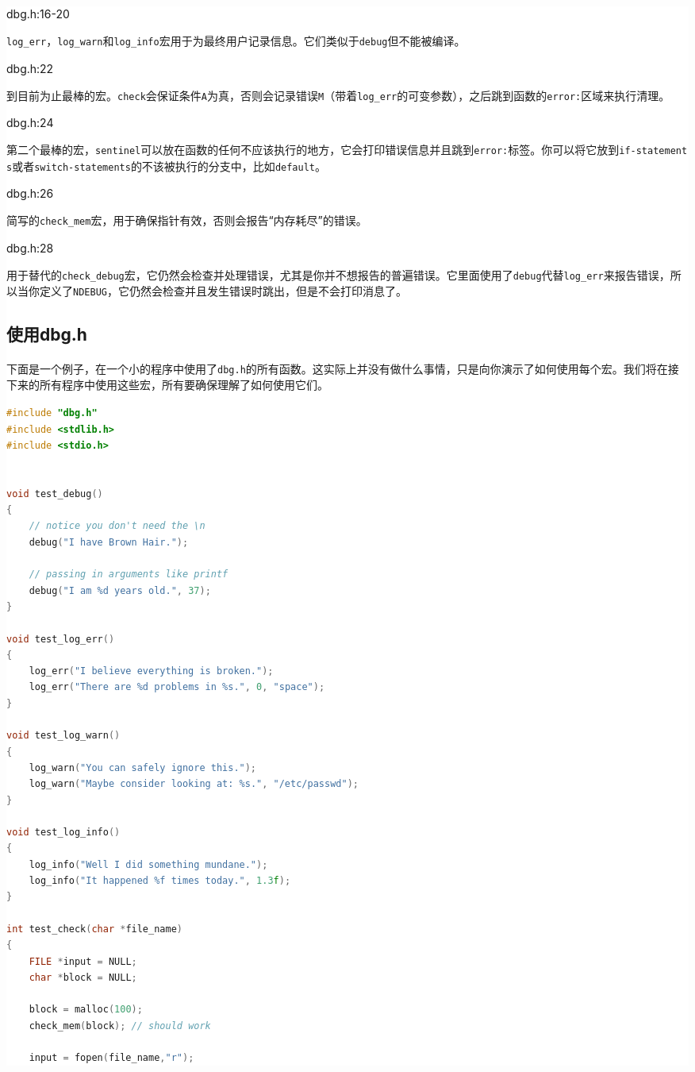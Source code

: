 dbg.h:16-20

`log_err`，`log_warn`和`log_info`宏用于为最终用户记录信息。它们类似于`debug`但不能被编译。

dbg.h:22

到目前为止最棒的宏。`check`会保证条件`A`为真，否则会记录错误`M`（带着`log_err`的可变参数），之后跳到函数的`error:`区域来执行清理。

dbg.h:24

第二个最棒的宏，`sentinel`可以放在函数的任何不应该执行的地方，它会打印错误信息并且跳到`error:`标签。你可以将它放到`if-statements`或者`switch-statements`的不该被执行的分支中，比如`default`。

dbg.h:26

简写的`check_mem`宏，用于确保指针有效，否则会报告“内存耗尽”的错误。

dbg.h:28

用于替代的`check_debug`宏，它仍然会检查并处理错误，尤其是你并不想报告的普遍错误。它里面使用了`debug`代替`log_err`来报告错误，所以当你定义了`NDEBUG`，它仍然会检查并且发生错误时跳出，但是不会打印消息了。

## 使用dbg.h

下面是一个例子，在一个小的程序中使用了`dbg.h`的所有函数。这实际上并没有做什么事情，只是向你演示了如何使用每个宏。我们将在接下来的所有程序中使用这些宏，所有要确保理解了如何使用它们。

```c
#include "dbg.h"
#include <stdlib.h>
#include <stdio.h>


void test_debug()
{
    // notice you don't need the \n
    debug("I have Brown Hair.");

    // passing in arguments like printf
    debug("I am %d years old.", 37);
}

void test_log_err()
{
    log_err("I believe everything is broken.");
    log_err("There are %d problems in %s.", 0, "space");
}

void test_log_warn()
{
    log_warn("You can safely ignore this.");
    log_warn("Maybe consider looking at: %s.", "/etc/passwd");
}

void test_log_info()
{
    log_info("Well I did something mundane.");
    log_info("It happened %f times today.", 1.3f);
}

int test_check(char *file_name)
{
    FILE *input = NULL;
    char *block = NULL;

    block = malloc(100);
    check_mem(block); // should work

    input = fopen(file_name,"r");
```